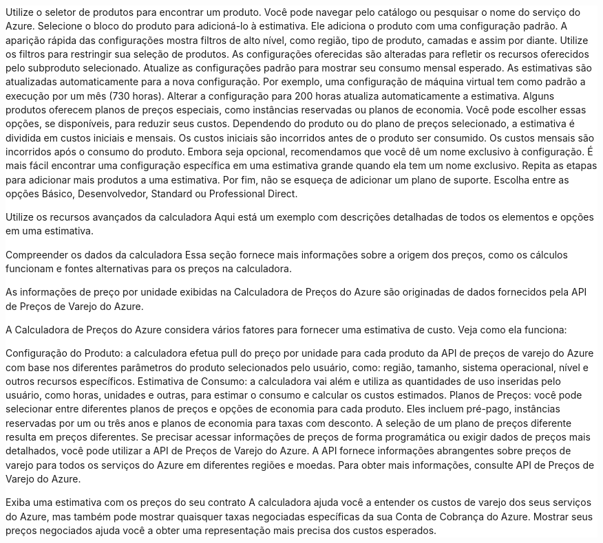 Utilize o seletor de produtos para encontrar um produto. Você pode navegar pelo catálogo ou pesquisar o nome do serviço do Azure.
Selecione o bloco do produto para adicioná-lo à estimativa. Ele adiciona o produto com uma configuração padrão.
A aparição rápida das configurações mostra filtros de alto nível, como região, tipo de produto, camadas e assim por diante. Utilize os filtros para restringir sua seleção de produtos. As configurações oferecidas são alteradas para refletir os recursos oferecidos pelo subproduto selecionado.
Atualize as configurações padrão para mostrar seu consumo mensal esperado. As estimativas são atualizadas automaticamente para a nova configuração. Por exemplo, uma configuração de máquina virtual tem como padrão a execução por um mês (730 horas). Alterar a configuração para 200 horas atualiza automaticamente a estimativa.
Alguns produtos oferecem planos de preços especiais, como instâncias reservadas ou planos de economia. Você pode escolher essas opções, se disponíveis, para reduzir seus custos.
Dependendo do produto ou do plano de preços selecionado, a estimativa é dividida em custos iniciais e mensais.
Os custos iniciais são incorridos antes de o produto ser consumido.
Os custos mensais são incorridos após o consumo do produto.
Embora seja opcional, recomendamos que você dê um nome exclusivo à configuração. É mais fácil encontrar uma configuração específica em uma estimativa grande quando ela tem um nome exclusivo.
Repita as etapas para adicionar mais produtos a uma estimativa.
Por fim, não se esqueça de adicionar um plano de suporte. Escolha entre as opções Básico, Desenvolvedor, Standard ou Professional Direct. 

Utilize os recursos avançados da calculadora
Aqui está um exemplo com descrições detalhadas de todos os elementos e opções em uma estimativa. 

Compreender os dados da calculadora
Essa seção fornece mais informações sobre a origem dos preços, como os cálculos funcionam e fontes alternativas para os preços na calculadora.

As informações de preço por unidade exibidas na Calculadora de Preços do Azure são originadas de dados fornecidos pela API de Preços de Varejo do Azure.

A Calculadora de Preços do Azure considera vários fatores para fornecer uma estimativa de custo. Veja como ela funciona:

Configuração do Produto: a calculadora efetua pull do preço por unidade para cada produto da API de preços de varejo do Azure com base nos diferentes parâmetros do produto selecionados pelo usuário, como: região, tamanho, sistema operacional, nível e outros recursos específicos.
Estimativa de Consumo: a calculadora vai além e utiliza as quantidades de uso inseridas pelo usuário, como horas, unidades e outras, para estimar o consumo e calcular os custos estimados.
Planos de Preços: você pode selecionar entre diferentes planos de preços e opções de economia para cada produto. Eles incluem pré-pago, instâncias reservadas por um ou três anos e planos de economia para taxas com desconto. A seleção de um plano de preços diferente resulta em preços diferentes.
Se precisar acessar informações de preços de forma programática ou exigir dados de preços mais detalhados, você pode utilizar a API de Preços de Varejo do Azure. A API fornece informações abrangentes sobre preços de varejo para todos os serviços do Azure em diferentes regiões e moedas. Para obter mais informações, consulte API de Preços de Varejo do Azure. 


Exiba uma estimativa com os preços do seu contrato
A calculadora ajuda você a entender os custos de varejo dos seus serviços do Azure, mas também pode mostrar quaisquer taxas negociadas específicas da sua Conta de Cobrança do Azure. Mostrar seus preços negociados ajuda você a obter uma representação mais precisa dos custos esperados.
